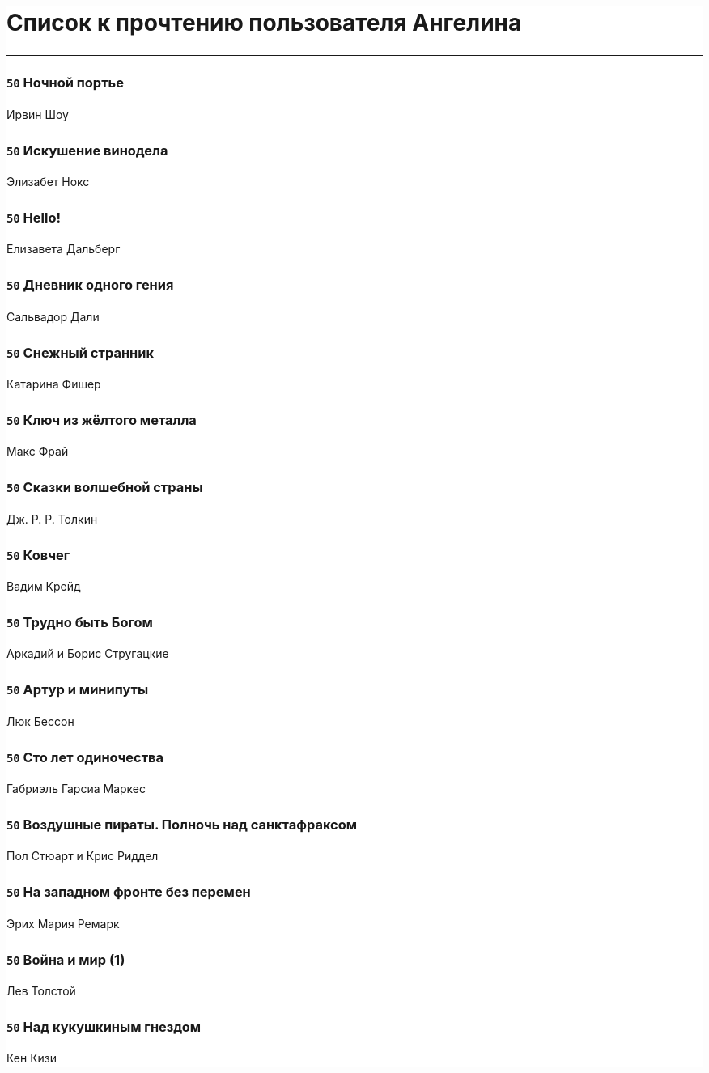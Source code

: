 # Список к прочтению пользователя Ангелина 
---

### `50` Ночной портье
Ирвин Шоу

### `50` Искушение винодела
Элизабет Нокс

### `50` Hello!
Елизавета Дальберг

### `50` Дневник одного гения
Сальвадор Дали

### `50` Снежный странник
Катарина Фишер

### `50` Ключ из жёлтого металла
Макс Фрай

### `50` Сказки волшебной страны
Дж. Р. Р. Толкин

### `50` Ковчег
Вадим Крейд

### `50` Трудно быть Богом
Аркадий и Борис Стругацкие

### `50` Артур и минипуты
Люк Бессон

### `50` Сто лет одиночества
Габриэль Гарсиа Маркес

### `50` Воздушные пираты. Полночь над санктафраксом
Пол Стюарт и Крис Риддел

### `50` На западном фронте без перемен
Эрих Мария Ремарк

### `50` Война и мир (1)
Лев Толстой

### `50` Над кукушкиным гнездом
Кен Кизи
